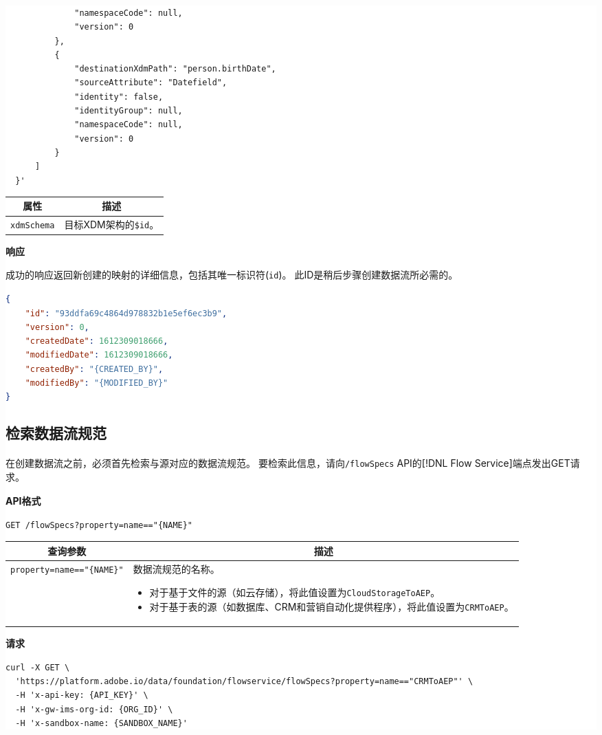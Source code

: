 ```shell
              "namespaceCode": null,
              "version": 0
          },
          {
              "destinationXdmPath": "person.birthDate",
              "sourceAttribute": "Datefield",
              "identity": false,
              "identityGroup": null,
              "namespaceCode": null,
              "version": 0
          }
      ]
  }'
```

| 属性 | 描述 |
| -------- | ----------- |
| `xdmSchema` | 目标XDM架构的`$id`。 |

**响应**

成功的响应返回新创建的映射的详细信息，包括其唯一标识符(`id`)。 此ID是稍后步骤创建数据流所必需的。

```json
{
    "id": "93ddfa69c4864d978832b1e5ef6ec3b9",
    "version": 0,
    "createdDate": 1612309018666,
    "modifiedDate": 1612309018666,
    "createdBy": "{CREATED_BY}",
    "modifiedBy": "{MODIFIED_BY}"
}
```

## 检索数据流规范

在创建数据流之前，必须首先检索与源对应的数据流规范。 要检索此信息，请向`/flowSpecs` API的[!DNL Flow Service]端点发出GET请求。

**API格式**

```http
GET /flowSpecs?property=name=="{NAME}"
```

| 查询参数 | 描述 |
| --- | --- |
| `property=name=="{NAME}"` | 数据流规范的名称。 <ul><li>对于基于文件的源（如云存储），将此值设置为`CloudStorageToAEP`。</li><li>对于基于表的源（如数据库、CRM和营销自动化提供程序），将此值设置为`CRMToAEP`。</li></ul> |

**请求**

```shell
curl -X GET \
  'https://platform.adobe.io/data/foundation/flowservice/flowSpecs?property=name=="CRMToAEP"' \
  -H 'x-api-key: {API_KEY}' \
  -H 'x-gw-ims-org-id: {ORG_ID}' \
  -H 'x-sandbox-name: {SANDBOX_NAME}'
```
